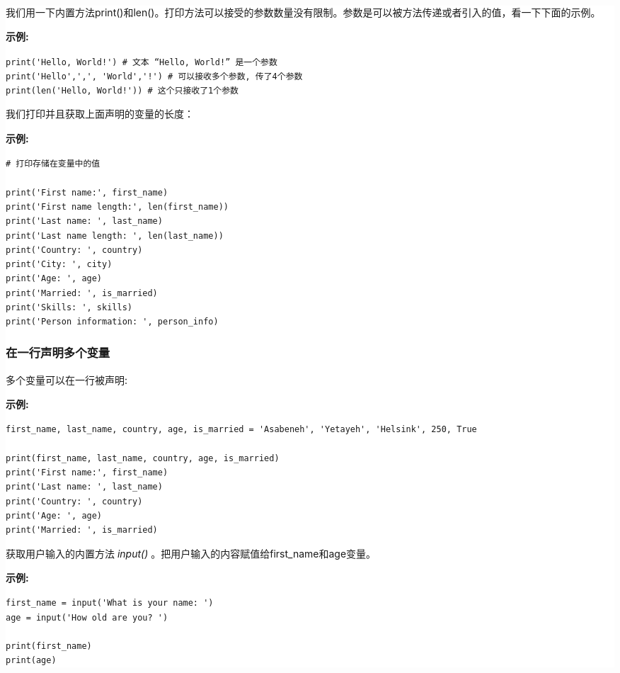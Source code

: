我们用一下内置方法print()和len()。打印方法可以接受的参数数量没有限制。参数是可以被方法传递或者引入的值，看一下下面的示例。

**示例:**

```
print('Hello, World!') # 文本 “Hello, World!” 是一个参数
print('Hello',',', 'World','!') # 可以接收多个参数, 传了4个参数
print(len('Hello, World!')) # 这个只接收了1个参数
```

我们打印并且获取上面声明的变量的长度：

**示例:**

```
# 打印存储在变量中的值

print('First name:', first_name)
print('First name length:', len(first_name))
print('Last name: ', last_name)
print('Last name length: ', len(last_name))
print('Country: ', country)
print('City: ', city)
print('Age: ', age)
print('Married: ', is_married)
print('Skills: ', skills)
print('Person information: ', person_info)
```

### 在一行声明多个变量

多个变量可以在一行被声明:

**示例:**

```
first_name, last_name, country, age, is_married = 'Asabeneh', 'Yetayeh', 'Helsink', 250, True

print(first_name, last_name, country, age, is_married)
print('First name:', first_name)
print('Last name: ', last_name)
print('Country: ', country)
print('Age: ', age)
print('Married: ', is_married)
```

获取用户输入的内置方法 *input()* 。把用户输入的内容赋值给first_name和age变量。

**示例:**

```
first_name = input('What is your name: ')
age = input('How old are you? ')

print(first_name)
print(age)
```
